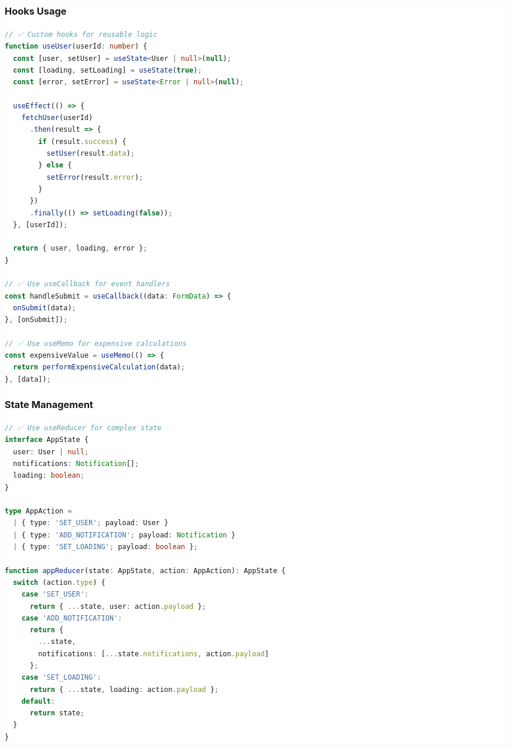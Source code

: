 ### Hooks Usage
```typescript
// ✅ Custom hooks for reusable logic
function useUser(userId: number) {
  const [user, setUser] = useState<User | null>(null);
  const [loading, setLoading] = useState(true);
  const [error, setError] = useState<Error | null>(null);
  
  useEffect(() => {
    fetchUser(userId)
      .then(result => {
        if (result.success) {
          setUser(result.data);
        } else {
          setError(result.error);
        }
      })
      .finally(() => setLoading(false));
  }, [userId]);
  
  return { user, loading, error };
}

// ✅ Use useCallback for event handlers
const handleSubmit = useCallback((data: FormData) => {
  onSubmit(data);
}, [onSubmit]);

// ✅ Use useMemo for expensive calculations
const expensiveValue = useMemo(() => {
  return performExpensiveCalculation(data);
}, [data]);
```

### State Management
```typescript
// ✅ Use useReducer for complex state
interface AppState {
  user: User | null;
  notifications: Notification[];
  loading: boolean;
}

type AppAction = 
  | { type: 'SET_USER'; payload: User }
  | { type: 'ADD_NOTIFICATION'; payload: Notification }
  | { type: 'SET_LOADING'; payload: boolean };

function appReducer(state: AppState, action: AppAction): AppState {
  switch (action.type) {
    case 'SET_USER':
      return { ...state, user: action.payload };
    case 'ADD_NOTIFICATION':
      return { 
        ...state, 
        notifications: [...state.notifications, action.payload] 
      };
    case 'SET_LOADING':
      return { ...state, loading: action.payload };
    default:
      return state;
  }
}
```